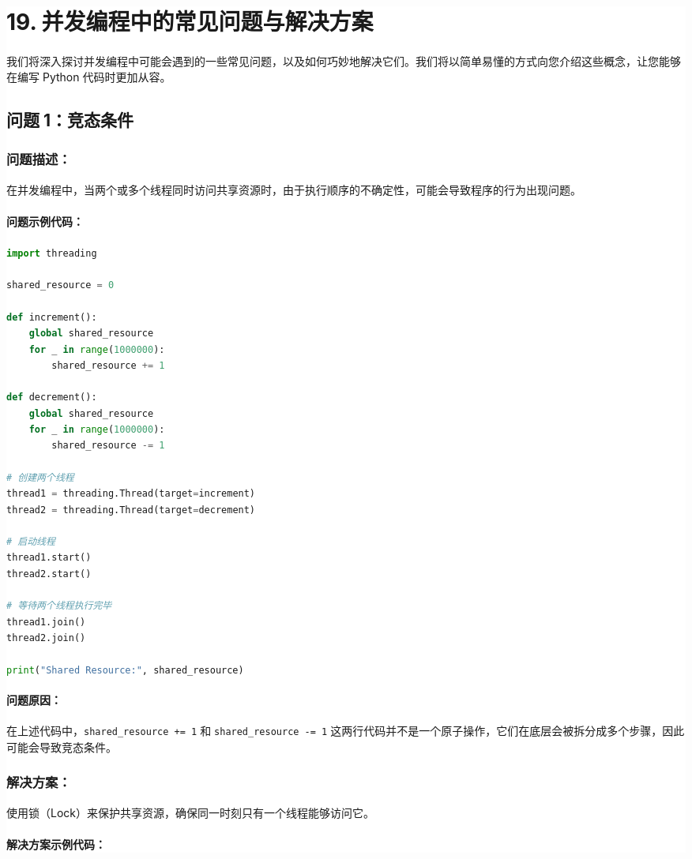 # 19. 并发编程中的常见问题与解决方案

我们将深入探讨并发编程中可能会遇到的一些常见问题，以及如何巧妙地解决它们。我们将以简单易懂的方式向您介绍这些概念，让您能够在编写 Python 代码时更加从容。

## 问题 1：竞态条件

### 问题描述：

在并发编程中，当两个或多个线程同时访问共享资源时，由于执行顺序的不确定性，可能会导致程序的行为出现问题。

#### 问题示例代码：

```python
import threading

shared_resource = 0

def increment():
    global shared_resource
    for _ in range(1000000):
        shared_resource += 1

def decrement():
    global shared_resource
    for _ in range(1000000):
        shared_resource -= 1

# 创建两个线程
thread1 = threading.Thread(target=increment)
thread2 = threading.Thread(target=decrement)

# 启动线程
thread1.start()
thread2.start()

# 等待两个线程执行完毕
thread1.join()
thread2.join()

print("Shared Resource:", shared_resource)
```

#### 问题原因：

在上述代码中，`shared_resource += 1` 和 `shared_resource -= 1` 这两行代码并不是一个原子操作，它们在底层会被拆分成多个步骤，因此可能会导致竞态条件。

### 解决方案：

使用锁（Lock）来保护共享资源，确保同一时刻只有一个线程能够访问它。

#### 解决方案示例代码：
